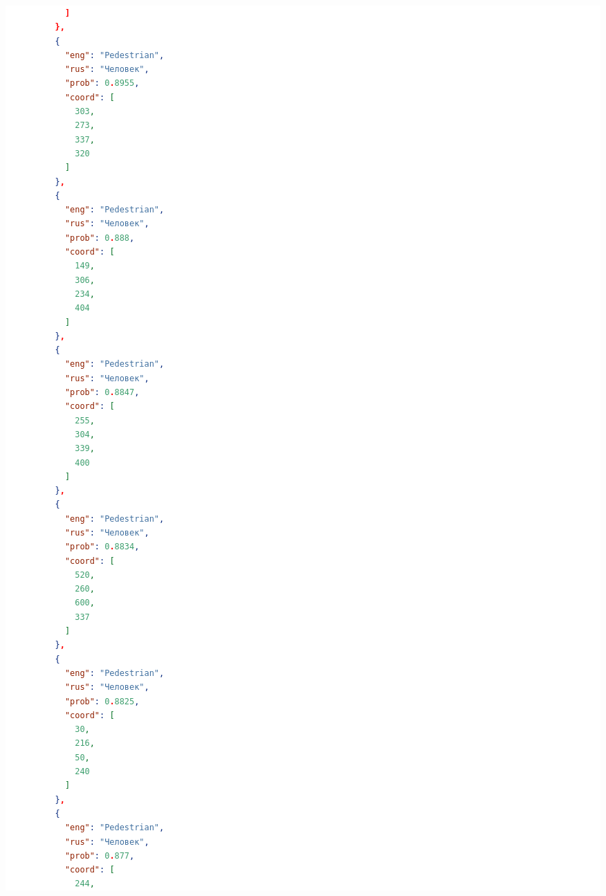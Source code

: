 ```json
            ]
          },
          {
            "eng": "Pedestrian",
            "rus": "Человек",
            "prob": 0.8955,
            "coord": [
              303,
              273,
              337,
              320
            ]
          },
          {
            "eng": "Pedestrian",
            "rus": "Человек",
            "prob": 0.888,
            "coord": [
              149,
              306,
              234,
              404
            ]
          },
          {
            "eng": "Pedestrian",
            "rus": "Человек",
            "prob": 0.8847,
            "coord": [
              255,
              304,
              339,
              400
            ]
          },
          {
            "eng": "Pedestrian",
            "rus": "Человек",
            "prob": 0.8834,
            "coord": [
              520,
              260,
              600,
              337
            ]
          },
          {
            "eng": "Pedestrian",
            "rus": "Человек",
            "prob": 0.8825,
            "coord": [
              30,
              216,
              50,
              240
            ]
          },
          {
            "eng": "Pedestrian",
            "rus": "Человек",
            "prob": 0.877,
            "coord": [
              244,
```